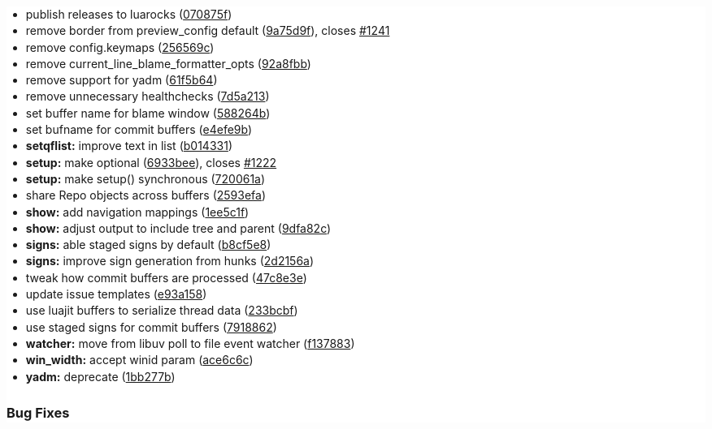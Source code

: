 * publish releases to luarocks ([070875f](https://github.com/sonvt1710/gitsigns.nvim/commit/070875f9e4eb81eb20cb60996cd1d9086d94b05e))
* remove border from preview_config default ([9a75d9f](https://github.com/sonvt1710/gitsigns.nvim/commit/9a75d9f46cfa2128fabf64a625c7901564236f22)), closes [#1241](https://github.com/sonvt1710/gitsigns.nvim/issues/1241)
* remove config.keymaps ([256569c](https://github.com/sonvt1710/gitsigns.nvim/commit/256569c2fe697a3003dbd49ff474e5935af9066c))
* remove current_line_blame_formatter_opts ([92a8fbb](https://github.com/sonvt1710/gitsigns.nvim/commit/92a8fbb8453571978468e4ad2d4f8cd302d79eab))
* remove support for yadm ([61f5b64](https://github.com/sonvt1710/gitsigns.nvim/commit/61f5b6407611a25e2d407ac0bc60e5c87c25ad72))
* remove unnecessary healthchecks ([7d5a213](https://github.com/sonvt1710/gitsigns.nvim/commit/7d5a2132a54e1158990074b536de5c7d773126f5))
* set buffer name for blame window ([588264b](https://github.com/sonvt1710/gitsigns.nvim/commit/588264bee92993df92535b6742576f5655c91b1c))
* set bufname for commit buffers ([e4efe9b](https://github.com/sonvt1710/gitsigns.nvim/commit/e4efe9b99b7c473e9f917edf441cec48c05fd99e))
* **setqflist:** improve text in list ([b014331](https://github.com/sonvt1710/gitsigns.nvim/commit/b01433169be710d6c69f7b4ee264d9670698b831))
* **setup:** make optional ([6933bee](https://github.com/sonvt1710/gitsigns.nvim/commit/6933beee338960b980b71372e948b6af501445c0)), closes [#1222](https://github.com/sonvt1710/gitsigns.nvim/issues/1222)
* **setup:** make setup() synchronous ([720061a](https://github.com/sonvt1710/gitsigns.nvim/commit/720061aa152faedfe4099dfb92d2b3fcb0e55edc))
* share Repo objects across buffers ([2593efa](https://github.com/sonvt1710/gitsigns.nvim/commit/2593efa3c53f41987d99bf8727f67154e88c0c91))
* **show:** add navigation mappings ([1ee5c1f](https://github.com/sonvt1710/gitsigns.nvim/commit/1ee5c1fd068c81f9dd06483e639c2aa4587dc197))
* **show:** adjust output to include tree and parent ([9dfa82c](https://github.com/sonvt1710/gitsigns.nvim/commit/9dfa82c1c6e1fe0bc59a719d4bc7ef3a28d9cdc7))
* **signs:** able staged signs by default ([b8cf5e8](https://github.com/sonvt1710/gitsigns.nvim/commit/b8cf5e8efaa0036d493a2e2dfed768c3a03fac73))
* **signs:** improve sign generation from hunks ([2d2156a](https://github.com/sonvt1710/gitsigns.nvim/commit/2d2156a2f8c6babbf5f10aea6df23993416f0f28))
* tweak how commit buffers are processed ([47c8e3e](https://github.com/sonvt1710/gitsigns.nvim/commit/47c8e3e571376b24de62408fd0c9d12f0a9fc0a3))
* update issue templates ([e93a158](https://github.com/sonvt1710/gitsigns.nvim/commit/e93a158b8773946dc9940a4321d35c1b52c8e293))
* use luajit buffers to serialize thread data ([233bcbf](https://github.com/sonvt1710/gitsigns.nvim/commit/233bcbfda3a04e19ae4fb365a8cbd32d9aa8c0d1))
* use staged signs for commit buffers ([7918862](https://github.com/sonvt1710/gitsigns.nvim/commit/7918862beeb0e20b18321575475ca437a34d5780))
* **watcher:** move from libuv poll to file event watcher ([f137883](https://github.com/sonvt1710/gitsigns.nvim/commit/f1378831b18778daf67586e44c544d9d6e368f46))
* **win_width:** accept winid param ([ace6c6c](https://github.com/sonvt1710/gitsigns.nvim/commit/ace6c6c2d045fe951c397a367124638a97f2b60f))
* **yadm:** deprecate ([1bb277b](https://github.com/sonvt1710/gitsigns.nvim/commit/1bb277b41d65f68b091e4ab093f59e68a0def2a6))


### Bug Fixes
